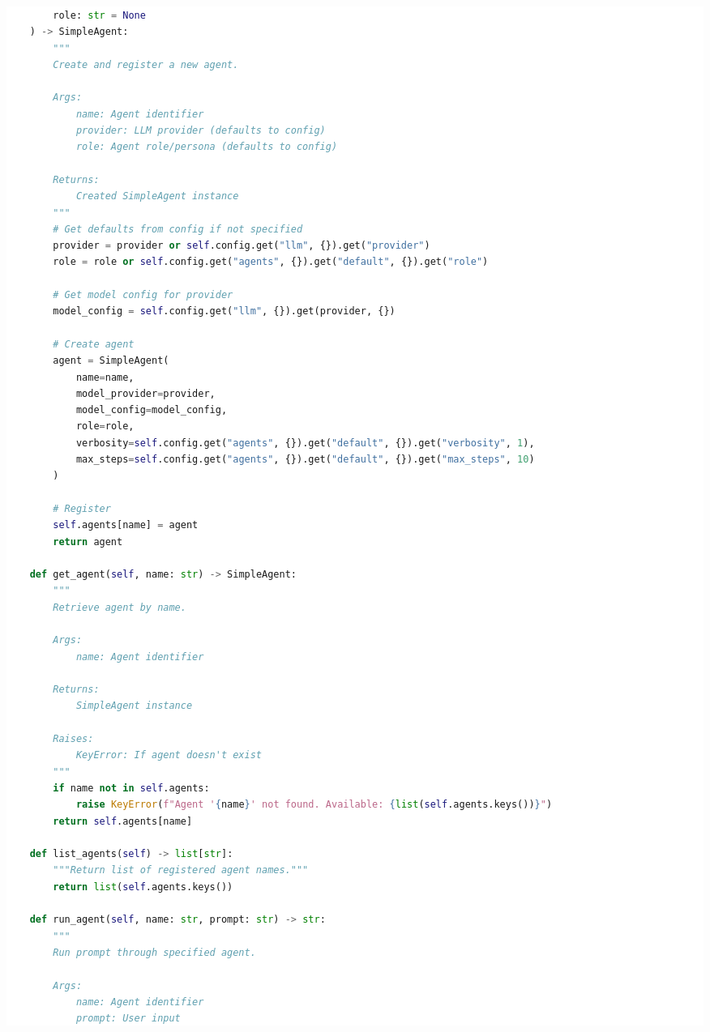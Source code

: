 ```python
        role: str = None
    ) -> SimpleAgent:
        """
        Create and register a new agent.

        Args:
            name: Agent identifier
            provider: LLM provider (defaults to config)
            role: Agent role/persona (defaults to config)

        Returns:
            Created SimpleAgent instance
        """
        # Get defaults from config if not specified
        provider = provider or self.config.get("llm", {}).get("provider")
        role = role or self.config.get("agents", {}).get("default", {}).get("role")

        # Get model config for provider
        model_config = self.config.get("llm", {}).get(provider, {})

        # Create agent
        agent = SimpleAgent(
            name=name,
            model_provider=provider,
            model_config=model_config,
            role=role,
            verbosity=self.config.get("agents", {}).get("default", {}).get("verbosity", 1),
            max_steps=self.config.get("agents", {}).get("default", {}).get("max_steps", 10)
        )

        # Register
        self.agents[name] = agent
        return agent

    def get_agent(self, name: str) -> SimpleAgent:
        """
        Retrieve agent by name.

        Args:
            name: Agent identifier

        Returns:
            SimpleAgent instance

        Raises:
            KeyError: If agent doesn't exist
        """
        if name not in self.agents:
            raise KeyError(f"Agent '{name}' not found. Available: {list(self.agents.keys())}")
        return self.agents[name]

    def list_agents(self) -> list[str]:
        """Return list of registered agent names."""
        return list(self.agents.keys())

    def run_agent(self, name: str, prompt: str) -> str:
        """
        Run prompt through specified agent.

        Args:
            name: Agent identifier
            prompt: User input

```